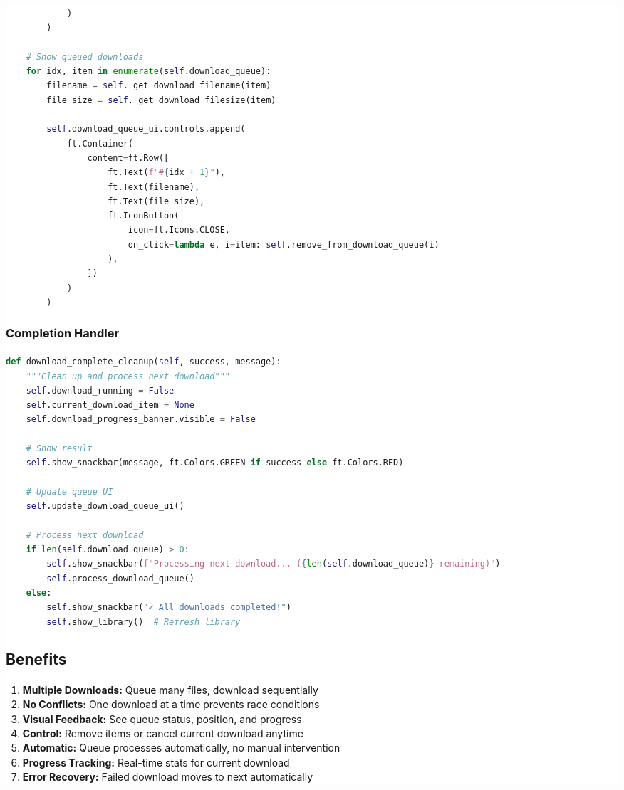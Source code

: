 ```python
            )
        )
    
    # Show queued downloads
    for idx, item in enumerate(self.download_queue):
        filename = self._get_download_filename(item)
        file_size = self._get_download_filesize(item)
        
        self.download_queue_ui.controls.append(
            ft.Container(
                content=ft.Row([
                    ft.Text(f"#{idx + 1}"),
                    ft.Text(filename),
                    ft.Text(file_size),
                    ft.IconButton(
                        icon=ft.Icons.CLOSE,
                        on_click=lambda e, i=item: self.remove_from_download_queue(i)
                    ),
                ])
            )
        )
```

### Completion Handler

```python
def download_complete_cleanup(self, success, message):
    """Clean up and process next download"""
    self.download_running = False
    self.current_download_item = None
    self.download_progress_banner.visible = False
    
    # Show result
    self.show_snackbar(message, ft.Colors.GREEN if success else ft.Colors.RED)
    
    # Update queue UI
    self.update_download_queue_ui()
    
    # Process next download
    if len(self.download_queue) > 0:
        self.show_snackbar(f"Processing next download... ({len(self.download_queue)} remaining)")
        self.process_download_queue()
    else:
        self.show_snackbar("✓ All downloads completed!")
        self.show_library()  # Refresh library
```

## Benefits

1. **Multiple Downloads:** Queue many files, download sequentially
2. **No Conflicts:** One download at a time prevents race conditions
3. **Visual Feedback:** See queue status, position, and progress
4. **Control:** Remove items or cancel current download anytime
5. **Automatic:** Queue processes automatically, no manual intervention
6. **Progress Tracking:** Real-time stats for current download
7. **Error Recovery:** Failed download moves to next automatically
